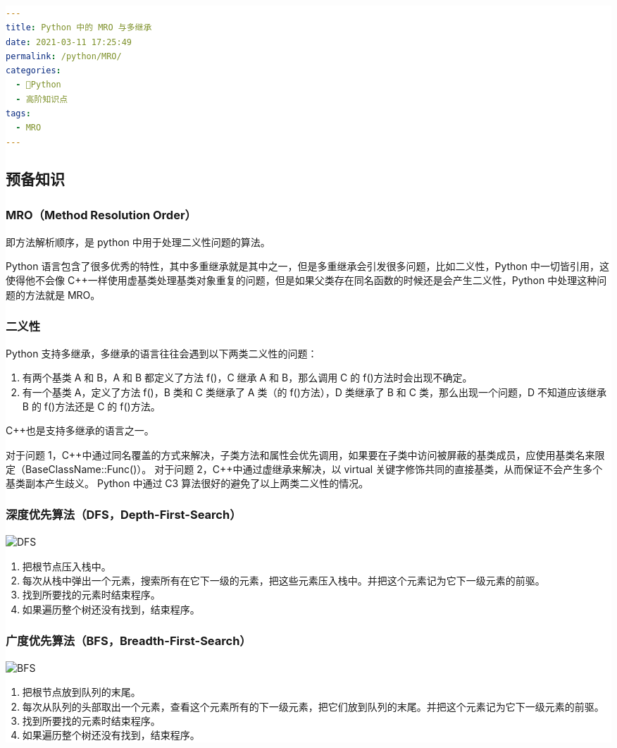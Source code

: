 ```yaml
---
title: Python 中的 MRO 与多继承
date: 2021-03-11 17:25:49
permalink: /python/MRO/
categories:
  - 🐍Python
  - 高阶知识点
tags:
  - MRO
---
```


## 预备知识

### MRO（Method Resolution Order）

即方法解析顺序，是 python 中用于处理二义性问题的算法。

Python 语言包含了很多优秀的特性，其中多重继承就是其中之一，但是多重继承会引发很多问题，比如二义性，Python 中一切皆引用，这使得他不会像 C++一样使用虚基类处理基类对象重复的问题，但是如果父类存在同名函数的时候还是会产生二义性，Python 中处理这种问题的方法就是 MRO。

### 二义性

Python 支持多继承，多继承的语言往往会遇到以下两类二义性的问题：

1. 有两个基类 A 和 B，A 和 B 都定义了方法 f()，C 继承 A 和 B，那么调用 C 的 f()方法时会出现不确定。
2. 有一个基类 A，定义了方法 f()，B 类和 C 类继承了 A 类（的 f()方法），D 类继承了 B 和 C 类，那么出现一个问题，D 不知道应该继承 B 的 f()方法还是 C 的 f()方法。

C++也是支持多继承的语言之一。

对于问题 1，C++中通过同名覆盖的方式来解决，子类方法和属性会优先调用，如果要在子类中访问被屏蔽的基类成员，应使用基类名来限定（BaseClassName::Func()）。
对于问题 2，C++中通过虚继承来解决，以 virtual 关键字修饰共同的直接基类，从而保证不会产生多个基类副本产生歧义。
Python 中通过 C3 算法很好的避免了以上两类二义性的情况。

### 深度优先算法（DFS，Depth-First-Search）

![DFS](https://pic.imgdb.cn/item/650ee54dc458853aef2488e3.jpg)

1. 把根节点压入栈中。
2. 每次从栈中弹出一个元素，搜索所有在它下一级的元素，把这些元素压入栈中。并把这个元素记为它下一级元素的前驱。
3. 找到所要找的元素时结束程序。
4. 如果遍历整个树还没有找到，结束程序。

### 广度优先算法（BFS，Breadth-First-Search）

![BFS](https://pic.imgdb.cn/item/650ee506c458853aef248002.jpg)

1. 把根节点放到队列的末尾。
2. 每次从队列的头部取出一个元素，查看这个元素所有的下一级元素，把它们放到队列的末尾。并把这个元素记为它下一级元素的前驱。
3. 找到所要找的元素时结束程序。
4. 如果遍历整个树还没有找到，结束程序。
